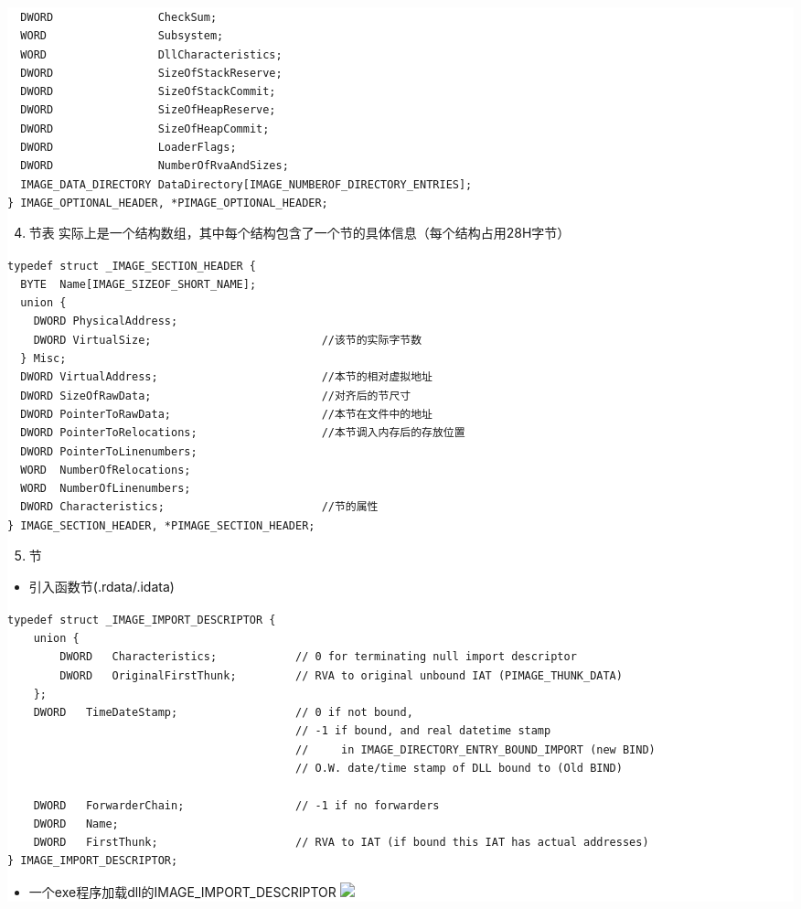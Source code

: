 ```
  DWORD                CheckSum;
  WORD                 Subsystem;
  WORD                 DllCharacteristics;
  DWORD                SizeOfStackReserve;
  DWORD                SizeOfStackCommit;
  DWORD                SizeOfHeapReserve;
  DWORD                SizeOfHeapCommit;
  DWORD                LoaderFlags;
  DWORD                NumberOfRvaAndSizes;
  IMAGE_DATA_DIRECTORY DataDirectory[IMAGE_NUMBEROF_DIRECTORY_ENTRIES];
} IMAGE_OPTIONAL_HEADER, *PIMAGE_OPTIONAL_HEADER;
```
4. 节表
实际上是一个结构数组，其中每个结构包含了一个节的具体信息（每个结构占用28H字节）
```
typedef struct _IMAGE_SECTION_HEADER {
  BYTE  Name[IMAGE_SIZEOF_SHORT_NAME];
  union {
    DWORD PhysicalAddress;
    DWORD VirtualSize;                          //该节的实际字节数
  } Misc;
  DWORD VirtualAddress;                         //本节的相对虚拟地址
  DWORD SizeOfRawData;                          //对齐后的节尺寸
  DWORD PointerToRawData;                       //本节在文件中的地址
  DWORD PointerToRelocations;                   //本节调入内存后的存放位置
  DWORD PointerToLinenumbers;
  WORD  NumberOfRelocations;
  WORD  NumberOfLinenumbers;
  DWORD Characteristics;                        //节的属性
} IMAGE_SECTION_HEADER, *PIMAGE_SECTION_HEADER;
```
5. 节
- 引入函数节(.rdata/.idata)
```
typedef struct _IMAGE_IMPORT_DESCRIPTOR {
    union {
        DWORD   Characteristics;            // 0 for terminating null import descriptor
        DWORD   OriginalFirstThunk;         // RVA to original unbound IAT (PIMAGE_THUNK_DATA)
    };
    DWORD   TimeDateStamp;                  // 0 if not bound,
                                            // -1 if bound, and real datetime stamp
                                            //     in IMAGE_DIRECTORY_ENTRY_BOUND_IMPORT (new BIND)
                                            // O.W. date/time stamp of DLL bound to (Old BIND)

    DWORD   ForwarderChain;                 // -1 if no forwarders
    DWORD   Name;
    DWORD   FirstThunk;                     // RVA to IAT (if bound this IAT has actual addresses)
} IMAGE_IMPORT_DESCRIPTOR;
```
- 一个exe程序加载dll的IMAGE_IMPORT_DESCRIPTOR
![](https://res.cloudinary.com/dozyfkbg3/image/upload/v1556519313/pwn/1506049226526485.jpg)

